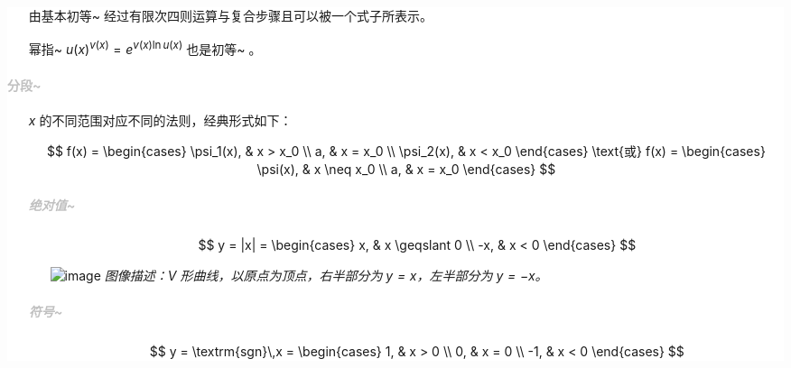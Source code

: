<ul>

由基本初等~ 经过有限次四则运算与复合步骤且可以被一个式子所表示。

幂指~ $u(x)^{v(x)} = e^{v(x) \ln u(x)}$ 也是初等~ 。

</ul>

</ul>

#### <span style="color: silver;">分段~

<ul>

$x$ 的不同范围对应不同的法则，经典形式如下：

$$
f(x) = \begin{cases}
\psi_1(x), & x > x_0 \\
a, & x = x_0 \\
\psi_2(x), & x < x_0
\end{cases}
\text{或}
f(x) = \begin{cases}
\psi(x), & x \neq x_0 \\
a, & x = x_0
\end{cases}
$$

##### <span style="color: silver;">绝对值~

<ul>

$$
y = |x| = \begin{cases}
x, & x \geqslant 0 \\
-x, & x < 0
\end{cases}
$$

![image](https://bluejedis.github.io/picx-images-hosting/Math/image.6bh7s59rx5.png)
*图像描述：V 形曲线，以原点为顶点，右半部分为 $y=x$，左半部分为 $y=-x$。*

</ul>

##### <span style="color: silver;">符号~

<ul>

$$
y = \textrm{sgn}\,x = \begin{cases}
1, & x > 0 \\
0, & x = 0 \\
-1, & x < 0
\end{cases}
$$
